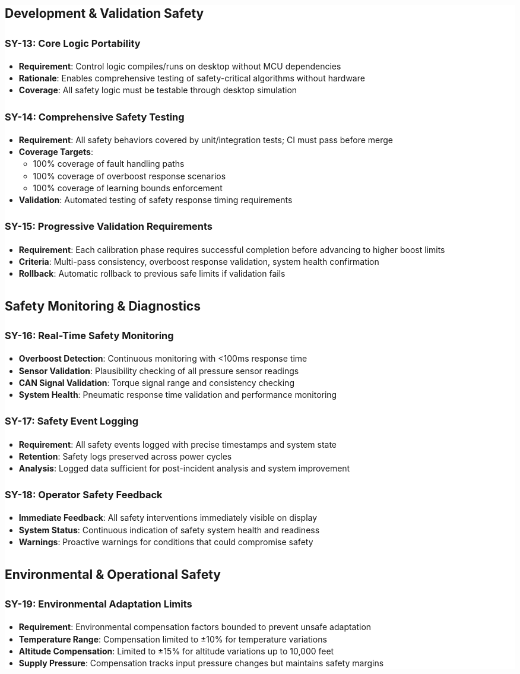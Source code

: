 ## Development & Validation Safety

### SY-13: Core Logic Portability
- **Requirement**: Control logic compiles/runs on desktop without MCU dependencies
- **Rationale**: Enables comprehensive testing of safety-critical algorithms without hardware
- **Coverage**: All safety logic must be testable through desktop simulation

### SY-14: Comprehensive Safety Testing
- **Requirement**: All safety behaviors covered by unit/integration tests; CI must pass before merge
- **Coverage Targets**: 
  - 100% coverage of fault handling paths
  - 100% coverage of overboost response scenarios
  - 100% coverage of learning bounds enforcement
- **Validation**: Automated testing of safety response timing requirements

### SY-15: Progressive Validation Requirements
- **Requirement**: Each calibration phase requires successful completion before advancing to higher boost limits
- **Criteria**: Multi-pass consistency, overboost response validation, system health confirmation
- **Rollback**: Automatic rollback to previous safe limits if validation fails

## Safety Monitoring & Diagnostics

### SY-16: Real-Time Safety Monitoring
- **Overboost Detection**: Continuous monitoring with <100ms response time
- **Sensor Validation**: Plausibility checking of all pressure sensor readings
- **CAN Signal Validation**: Torque signal range and consistency checking
- **System Health**: Pneumatic response time validation and performance monitoring

### SY-17: Safety Event Logging
- **Requirement**: All safety events logged with precise timestamps and system state
- **Retention**: Safety logs preserved across power cycles
- **Analysis**: Logged data sufficient for post-incident analysis and system improvement

### SY-18: Operator Safety Feedback
- **Immediate Feedback**: All safety interventions immediately visible on display
- **System Status**: Continuous indication of safety system health and readiness
- **Warnings**: Proactive warnings for conditions that could compromise safety

## Environmental & Operational Safety

### SY-19: Environmental Adaptation Limits
- **Requirement**: Environmental compensation factors bounded to prevent unsafe adaptation
- **Temperature Range**: Compensation limited to ±10% for temperature variations
- **Altitude Compensation**: Limited to ±15% for altitude variations up to 10,000 feet
- **Supply Pressure**: Compensation tracks input pressure changes but maintains safety margins
